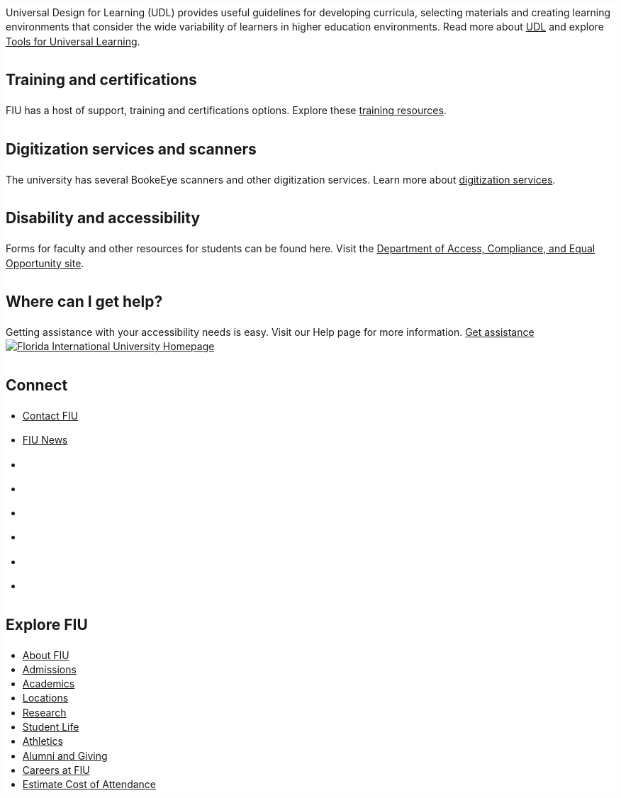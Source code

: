 Universal Design for Learning (UDL) provides useful guidelines for developing curricula, selecting materials and creating learning environments that consider the wide variability of learners in higher education environments.
Read more about [UDL](https://accessibility.fiu.edu/resources/universal-design-for-learning/index.html) and explore [Tools for Universal Learning](https://accessibility.fiu.edu/resources/tools-for-universal-learning/index.html).
## Training and certifications
FIU has a host of support, training and certifications options.
Explore these [training resources](https://accessibility.fiu.edu/resources/index.html).
## Digitization services and scanners
The university has several BookeEye scanners and other digitization services.
Learn more about [digitization services](https://accessibility.fiu.edu/resources/scanners/index.html).
## Disability and accessibility
Forms for faculty and other resources for students can be found here. 
Visit the [Department of Access, Compliance, and Equal Opportunity site](https://ace.fiu.edu/ada-and-accessibility/index.html). 
## Where can I get help?
Getting assistance with your accessibility needs is easy. Visit our Help page for more information.
[Get assistance ](https://accessibility.fiu.edu/help/index.html)
[ ![Florida International University Homepage](https://digicdn.fiu.edu/core/_assets/images/footer-logo.svg) ](https://www.fiu.edu/)
## Connect
  * [Contact FIU](https://www.fiu.edu/about/contact-us/index.html)
  * [FIU News](https://news.fiu.edu/)


  * [](https://www.instagram.com/fiuinstagram/)
  * [](https://www.linkedin.com/school/florida-international-university/)
  * [](https://www.facebook.com/floridainternational)
  * [](https://twitter.com/fiu)
  * [](https://www.youtube.com/user/FloridaInternational)
  * [](https://flickr.com/photos/fiu)


## Explore FIU
  * [About FIU](https://www.fiu.edu/about/index.html)
  * [Admissions](https://www.fiu.edu/admissions/index.html)
  * [Academics](https://www.fiu.edu/academics/index.html)
  * [Locations](https://www.fiu.edu/locations/index.html)
  * [Research](https://www.fiu.edu/research/index.html)
  * [Student Life](https://www.fiu.edu/student-life/index.html)
  * [Athletics](https://www.fiu.edu/athletics/index.html)
  * [Alumni and Giving](https://www.fiu.edu/alumni-and-giving/index.html)
  * [Careers at FIU](https://hr.fiu.edu/careers/)
  * [Estimate Cost of Attendance](https://onestop.fiu.edu/finances/estimate-your-costs/)
